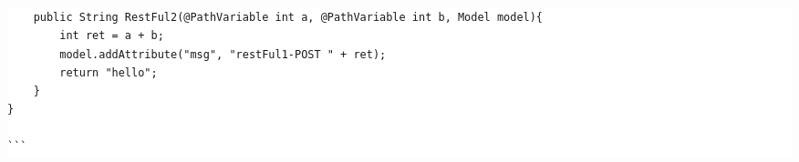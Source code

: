         public String RestFul2(@PathVariable int a, @PathVariable int b, Model model){
            int ret = a + b;
            model.addAttribute("msg", "restFul1-POST " + ret);
            return "hello";
        }
    }
    
    ```

    




